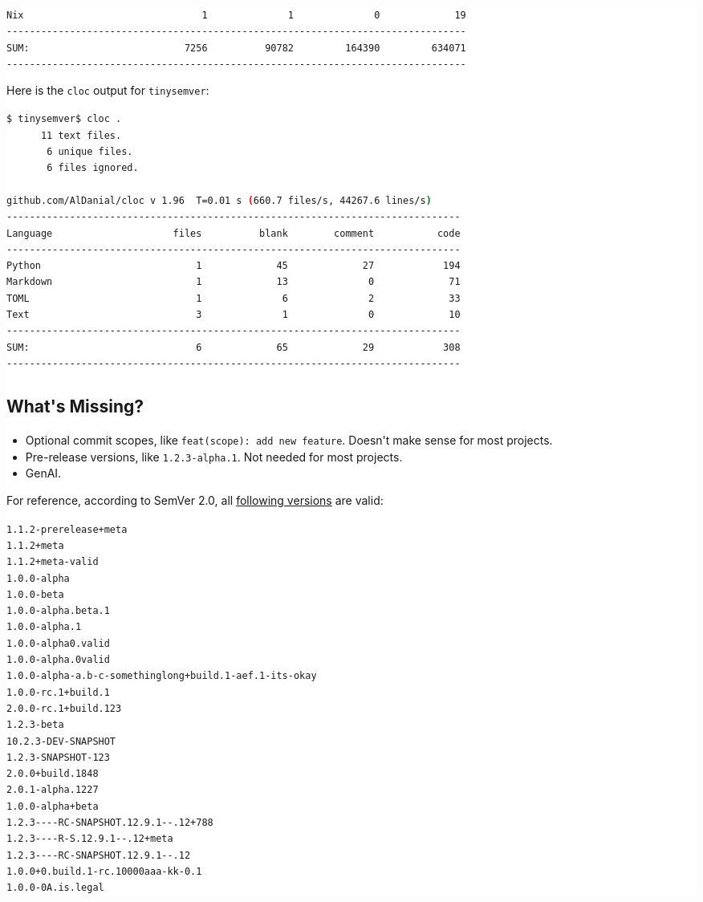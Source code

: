 ```sh
Nix                               1              1              0             19
--------------------------------------------------------------------------------
SUM:                           7256          90782         164390         634071
--------------------------------------------------------------------------------
```

Here is the `cloc` output for `tinysemver`:

```sh
$ tinysemver$ cloc .
      11 text files.
       6 unique files.                              
       6 files ignored.

github.com/AlDanial/cloc v 1.96  T=0.01 s (660.7 files/s, 44267.6 lines/s)
-------------------------------------------------------------------------------
Language                     files          blank        comment           code
-------------------------------------------------------------------------------
Python                           1             45             27            194
Markdown                         1             13              0             71
TOML                             1              6              2             33
Text                             3              1              0             10
-------------------------------------------------------------------------------
SUM:                             6             65             29            308
-------------------------------------------------------------------------------
```

## What's Missing?

- Optional commit scopes, like `feat(scope): add new feature`. Doesn't make sense for most projects.
- Pre-release versions, like `1.2.3-alpha.1`. Not needed for most projects.
- GenAI.

For reference, according to SemVer 2.0, all [following versions](https://regex101.com/r/Ly7O1x/3/) are valid:

```
1.1.2-prerelease+meta
1.1.2+meta
1.1.2+meta-valid
1.0.0-alpha
1.0.0-beta
1.0.0-alpha.beta.1
1.0.0-alpha.1
1.0.0-alpha0.valid
1.0.0-alpha.0valid
1.0.0-alpha-a.b-c-somethinglong+build.1-aef.1-its-okay
1.0.0-rc.1+build.1
2.0.0-rc.1+build.123
1.2.3-beta
10.2.3-DEV-SNAPSHOT
1.2.3-SNAPSHOT-123
2.0.0+build.1848
2.0.1-alpha.1227
1.0.0-alpha+beta
1.2.3----RC-SNAPSHOT.12.9.1--.12+788
1.2.3----R-S.12.9.1--.12+meta
1.2.3----RC-SNAPSHOT.12.9.1--.12
1.0.0+0.build.1-rc.10000aaa-kk-0.1
1.0.0-0A.is.legal
```
